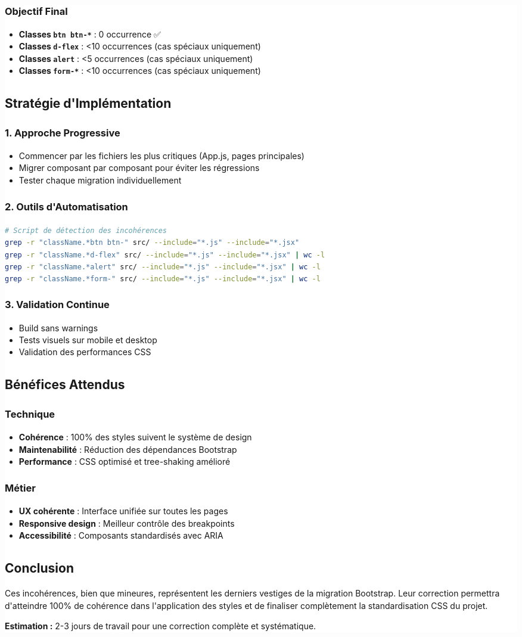 ### Objectif Final
- **Classes `btn btn-*`** : 0 occurrence ✅
- **Classes `d-flex`** : <10 occurrences (cas spéciaux uniquement)
- **Classes `alert`** : <5 occurrences (cas spéciaux uniquement)  
- **Classes `form-*`** : <10 occurrences (cas spéciaux uniquement)

## Stratégie d'Implémentation

### 1. Approche Progressive
- Commencer par les fichiers les plus critiques (App.js, pages principales)
- Migrer composant par composant pour éviter les régressions
- Tester chaque migration individuellement

### 2. Outils d'Automatisation
```bash
# Script de détection des incohérences
grep -r "className.*btn btn-" src/ --include="*.js" --include="*.jsx"
grep -r "className.*d-flex" src/ --include="*.js" --include="*.jsx" | wc -l
grep -r "className.*alert" src/ --include="*.js" --include="*.jsx" | wc -l
grep -r "className.*form-" src/ --include="*.js" --include="*.jsx" | wc -l
```

### 3. Validation Continue
- Build sans warnings
- Tests visuels sur mobile et desktop
- Validation des performances CSS

## Bénéfices Attendus

### Technique
- **Cohérence** : 100% des styles suivent le système de design
- **Maintenabilité** : Réduction des dépendances Bootstrap
- **Performance** : CSS optimisé et tree-shaking amélioré

### Métier
- **UX cohérente** : Interface unifiée sur toutes les pages
- **Responsive design** : Meilleur contrôle des breakpoints
- **Accessibilité** : Composants standardisés avec ARIA

## Conclusion

Ces incohérences, bien que mineures, représentent les derniers vestiges de la migration Bootstrap. Leur correction permettra d'atteindre 100% de cohérence dans l'application des styles et de finaliser complètement la standardisation CSS du projet.

**Estimation :** 2-3 jours de travail pour une correction complète et systématique. 